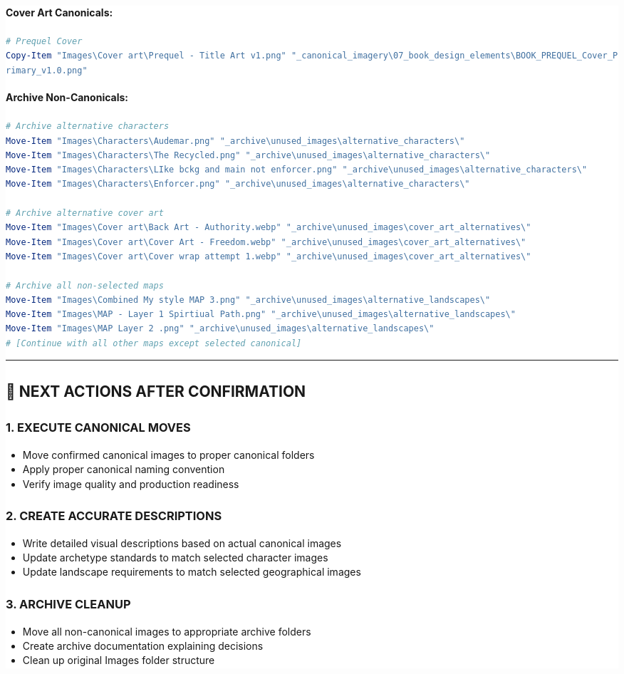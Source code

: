 #### **Cover Art Canonicals:**
```powershell
# Prequel Cover
Copy-Item "Images\Cover art\Prequel - Title Art v1.png" "_canonical_imagery\07_book_design_elements\BOOK_PREQUEL_Cover_Primary_v1.0.png"
```

#### **Archive Non-Canonicals:**
```powershell
# Archive alternative characters
Move-Item "Images\Characters\Audemar.png" "_archive\unused_images\alternative_characters\"
Move-Item "Images\Characters\The Recycled.png" "_archive\unused_images\alternative_characters\"
Move-Item "Images\Characters\LIke bckg and main not enforcer.png" "_archive\unused_images\alternative_characters\"
Move-Item "Images\Characters\Enforcer.png" "_archive\unused_images\alternative_characters\"

# Archive alternative cover art
Move-Item "Images\Cover art\Back Art - Authority.webp" "_archive\unused_images\cover_art_alternatives\"
Move-Item "Images\Cover art\Cover Art - Freedom.webp" "_archive\unused_images\cover_art_alternatives\"
Move-Item "Images\Cover art\Cover wrap attempt 1.webp" "_archive\unused_images\cover_art_alternatives\"

# Archive all non-selected maps
Move-Item "Images\Combined My style MAP 3.png" "_archive\unused_images\alternative_landscapes\"
Move-Item "Images\MAP - Layer 1 Spirtiual Path.png" "_archive\unused_images\alternative_landscapes\"
Move-Item "Images\MAP Layer 2 .png" "_archive\unused_images\alternative_landscapes\"
# [Continue with all other maps except selected canonical]
```

---

## 🎯 NEXT ACTIONS AFTER CONFIRMATION

### **1. EXECUTE CANONICAL MOVES**
- Move confirmed canonical images to proper canonical folders
- Apply proper canonical naming convention
- Verify image quality and production readiness

### **2. CREATE ACCURATE DESCRIPTIONS**
- Write detailed visual descriptions based on actual canonical images
- Update archetype standards to match selected character images
- Update landscape requirements to match selected geographical images

### **3. ARCHIVE CLEANUP**
- Move all non-canonical images to appropriate archive folders
- Create archive documentation explaining decisions
- Clean up original Images folder structure
